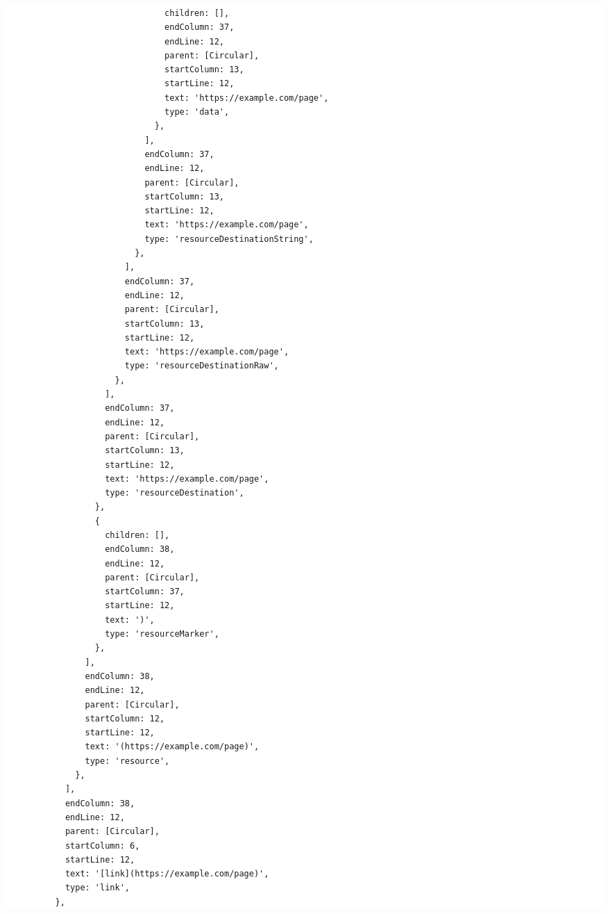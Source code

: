                                     children: [],
                                    endColumn: 37,
                                    endLine: 12,
                                    parent: [Circular],
                                    startColumn: 13,
                                    startLine: 12,
                                    text: 'https://example.com/page',
                                    type: 'data',
                                  },
                                ],
                                endColumn: 37,
                                endLine: 12,
                                parent: [Circular],
                                startColumn: 13,
                                startLine: 12,
                                text: 'https://example.com/page',
                                type: 'resourceDestinationString',
                              },
                            ],
                            endColumn: 37,
                            endLine: 12,
                            parent: [Circular],
                            startColumn: 13,
                            startLine: 12,
                            text: 'https://example.com/page',
                            type: 'resourceDestinationRaw',
                          },
                        ],
                        endColumn: 37,
                        endLine: 12,
                        parent: [Circular],
                        startColumn: 13,
                        startLine: 12,
                        text: 'https://example.com/page',
                        type: 'resourceDestination',
                      },
                      {
                        children: [],
                        endColumn: 38,
                        endLine: 12,
                        parent: [Circular],
                        startColumn: 37,
                        startLine: 12,
                        text: ')',
                        type: 'resourceMarker',
                      },
                    ],
                    endColumn: 38,
                    endLine: 12,
                    parent: [Circular],
                    startColumn: 12,
                    startLine: 12,
                    text: '(https://example.com/page)',
                    type: 'resource',
                  },
                ],
                endColumn: 38,
                endLine: 12,
                parent: [Circular],
                startColumn: 6,
                startLine: 12,
                text: '[link](https://example.com/page)',
                type: 'link',
              },